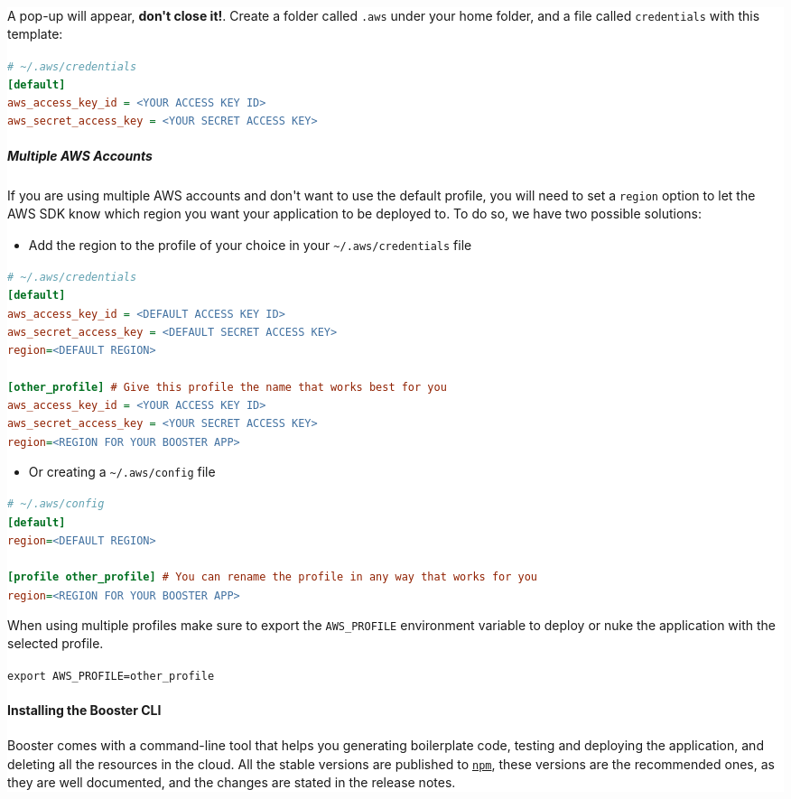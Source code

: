A pop-up will appear, **don't close it!**. Create a folder called `.aws` under your home
folder, and a file called `credentials` with this template:

```ini
# ~/.aws/credentials
[default]
aws_access_key_id = <YOUR ACCESS KEY ID>
aws_secret_access_key = <YOUR SECRET ACCESS KEY>
```

##### Multiple AWS Accounts

If you are using multiple AWS accounts and don't want to use the default profile,
you will need to set a `region` option to let the AWS SDK know which region you want your application to be deployed to.
To do so, we have two possible solutions:

- Add the region to the profile of your choice in your `~/.aws/credentials` file

```ini
# ~/.aws/credentials
[default]
aws_access_key_id = <DEFAULT ACCESS KEY ID>
aws_secret_access_key = <DEFAULT SECRET ACCESS KEY>
region=<DEFAULT REGION>

[other_profile] # Give this profile the name that works best for you
aws_access_key_id = <YOUR ACCESS KEY ID>
aws_secret_access_key = <YOUR SECRET ACCESS KEY>
region=<REGION FOR YOUR BOOSTER APP>
```

- Or creating a `~/.aws/config` file

```ini
# ~/.aws/config
[default]
region=<DEFAULT REGION>

[profile other_profile] # You can rename the profile in any way that works for you
region=<REGION FOR YOUR BOOSTER APP>
```

When using multiple profiles make sure to export the `AWS_PROFILE` environment variable to deploy or nuke
the application with the selected profile.

```shell
export AWS_PROFILE=other_profile
```

#### Installing the Booster CLI

Booster comes with a command-line tool that helps you generating boilerplate code,
testing and deploying the application, and deleting all the resources in the cloud. All
the stable versions are published to [`npm`](https://www.npmjs.com/package/@boostercloud/cli),
these versions are the recommended ones, as they are well documented, and the changes are
stated in the release notes.
